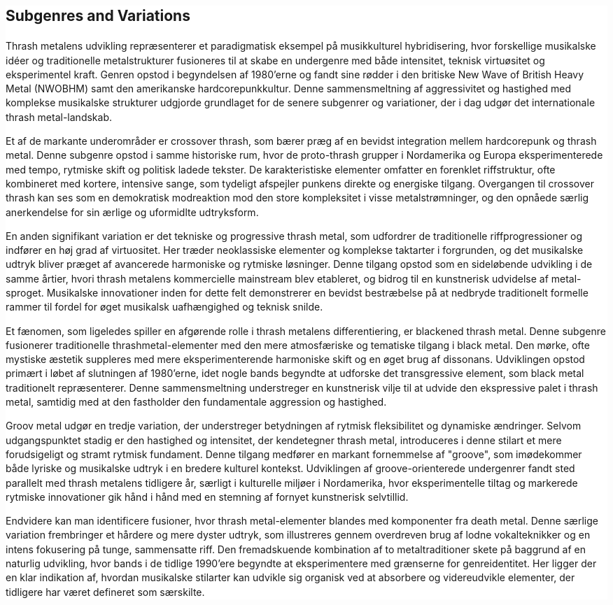 ## Subgenres and Variations

Thrash metalens udvikling repræsenterer et paradigmatisk eksempel på musikkulturel hybridisering,
hvor forskellige musikalske idéer og traditionelle metalstrukturer fusioneres til at skabe en
undergenre med både intensitet, teknisk virtuøsitet og eksperimentel kraft. Genren opstod i
begyndelsen af 1980’erne og fandt sine rødder i den britiske New Wave of British Heavy Metal
(NWOBHM) samt den amerikanske hardcorepunkkultur. Denne sammensmeltning af aggressivitet og
hastighed med komplekse musikalske strukturer udgjorde grundlaget for de senere subgenrer og
variationer, der i dag udgør det internationale thrash metal-landskab.

Et af de markante underområder er crossover thrash, som bærer præg af en bevidst integration mellem
hardcorepunk og thrash metal. Denne subgenre opstod i samme historiske rum, hvor de proto-thrash
grupper i Nordamerika og Europa eksperimenterede med tempo, rytmiske skift og politisk ladede
tekster. De karakteristiske elementer omfatter en forenklet riffstruktur, ofte kombineret med
kortere, intensive sange, som tydeligt afspejler punkens direkte og energiske tilgang. Overgangen
til crossover thrash kan ses som en demokratisk modreaktion mod den store kompleksitet i visse
metalstrømninger, og den opnåede særlig anerkendelse for sin ærlige og uformidlte udtryksform.

En anden signifikant variation er det tekniske og progressive thrash metal, som udfordrer de
traditionelle riffprogressioner og indfører en høj grad af virtuositet. Her træder neoklassiske
elementer og komplekse taktarter i forgrunden, og det musikalske udtryk bliver præget af avancerede
harmoniske og rytmiske løsninger. Denne tilgang opstod som en sideløbende udvikling i de samme
årtier, hvori thrash metalens kommercielle mainstream blev etableret, og bidrog til en kunstnerisk
udvidelse af metal-sproget. Musikalske innovationer inden for dette felt demonstrerer en bevidst
bestræbelse på at nedbryde traditionelt formelle rammer til fordel for øget musikalsk uafhængighed
og teknisk snilde.

Et fænomen, som ligeledes spiller en afgørende rolle i thrash metalens differentiering, er blackened
thrash metal. Denne subgenre fusionerer traditionelle thrashmetal-elementer med den mere
atmosfæriske og tematiske tilgang i black metal. Den mørke, ofte mystiske æstetik suppleres med mere
eksperimenterende harmoniske skift og en øget brug af dissonans. Udviklingen opstod primært i løbet
af slutningen af 1980’erne, idet nogle bands begyndte at udforske det transgressive element, som
black metal traditionelt repræsenterer. Denne sammensmeltning understreger en kunstnerisk vilje til
at udvide den ekspressive palet i thrash metal, samtidig med at den fastholder den fundamentale
aggression og hastighed.

Groov metal udgør en tredje variation, der understreger betydningen af rytmisk fleksibilitet og
dynamiske ændringer. Selvom udgangspunktet stadig er den hastighed og intensitet, der kendetegner
thrash metal, introduceres i denne stilart et mere forudsigeligt og stramt rytmisk fundament. Denne
tilgang medfører en markant fornemmelse af "groove", som imødekommer både lyriske og musikalske
udtryk i en bredere kulturel kontekst. Udviklingen af groove-orienterede undergenrer fandt sted
parallelt med thrash metalens tidligere år, særligt i kulturelle miljøer i Nordamerika, hvor
eksperimentelle tiltag og markerede rytmiske innovationer gik hånd i hånd med en stemning af fornyet
kunstnerisk selvtillid.

Endvidere kan man identificere fusioner, hvor thrash metal-elementer blandes med komponenter fra
death metal. Denne særlige variation frembringer et hårdere og mere dyster udtryk, som illustreres
gennem overdreven brug af lodne vokalteknikker og en intens fokusering på tunge, sammensatte riff.
Den fremadskuende kombination af to metaltraditioner skete på baggrund af en naturlig udvikling,
hvor bands i de tidlige 1990’ere begyndte at eksperimentere med grænserne for genreidentitet. Her
ligger der en klar indikation af, hvordan musikalske stilarter kan udvikle sig organisk ved at
absorbere og videreudvikle elementer, der tidligere har været defineret som særskilte.
